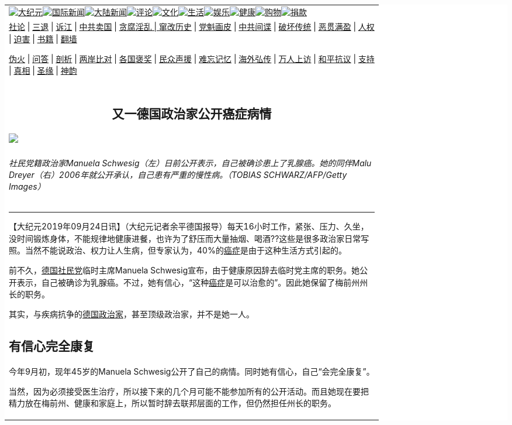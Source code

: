 <a name="1" id="1" target="_blank"></a><span id="1"></span>
<table border="0"><tr><td colspan="2" VALIGN=TOP><a href="https://github.com/asdfghy6/djy/blob/master/gb/nsc413.md#1"><img src="https://raw.githubusercontent.com/asdfghy6/1/master/t/djy/1.jpg" title="大纪元"></a><a href="https://github.com/asdfghy6/djy/blob/master/gb/n24hr.md#1"><img src="https://raw.githubusercontent.com/asdfghy6/1/master/t/djy/3.jpg" title="国际新闻"></a><a href="https://github.com/asdfghy6/djy/blob/master/gb/nsc413.md#1"><img src="https://raw.githubusercontent.com/asdfghy6/1/master/t/djy/4.jpg" title="大陆新闻"></a><a href="https://github.com/asdfghy6/djy/blob/master/gb/news392.md#1"><img src="https://raw.githubusercontent.com/asdfghy6/1/master/t/djy/5.jpg" title="评论"></a><a href="https://github.com/asdfghy6/djy/blob/master/gb/news2007.md#1"><img src="https://raw.githubusercontent.com/asdfghy6/1/master/t/djy/6.jpg" title="文化"></a><a href="https://github.com/asdfghy6/djy/blob/master/gb/news2008.md#1"><img src="https://raw.githubusercontent.com/asdfghy6/1/master/t/djy/7.jpg" title="生活"></a><a href="https://github.com/asdfghy6/djy/blob/master/gb/ncyule.md#1"><img src="https://raw.githubusercontent.com/asdfghy6/1/master/t/djy/8.jpg" title="娱乐"></a><a href="https://github.com/asdfghy6/djy/blob/master/gb/nsc1002.md#1"><img src="https://raw.githubusercontent.com/asdfghy6/1/master/t/djy/9.jpg" title="健康"><a href="https://www.youlucky.com"><img src="https://raw.githubusercontent.com/asdfghy6/1/master/t/djy/10.jpg" title="购物"></a><a href="https://www.supportepoch.org/donation?utm_medium=epochtimes&utm_source=referral&utm_campaign=donate_button_djyhomepage"><img src="https://raw.githubusercontent.com/asdfghy6/1/master/t/djy/12.jpg" title="捐款"></a></td></tr>
<tr><td colspan="2" VALIGN=TOP><a target="_blank" href="https://git.io/fjCRf">社论</a> | <a target="_blank" href="https://github.com/asdfghy6/djy/blob/master/gb/nf5657.md#1">三退</a> | <a target="_blank" href="https://github.com/asdfghy6/djy/blob/master/gb/nf6123.md#1">诉江</a> | <a target="_blank" href="https://github.com/asdfghy6/djy/blob/master/gb/nf1176117.md#1">中共卖国</a> | <a target="_blank" href="https://github.com/asdfghy6/djy/blob/master/gb/nf5773.md#1">贪腐淫乱 | <a target="_blank" href="https://github.com/asdfghy6/djy/blob/master/gb/nf1176115.md#1">窜改历史</a> | <a target="_blank" href="https://github.com/asdfghy6/djy/blob/master/gb/nf1176107.md#1">党魁画皮</a> | <a target="_blank" href="https://github.com/asdfghy6/djy/blob/master/gb/nf1320400.md#1">中共间谍</a> | <a target="_blank" href="https://github.com/asdfghy6/djy/blob/master/gb/nf1176114.md#1">破坏传统</a> | <a target="_blank" href="https://github.com/asdfghy6/djy/blob/master/gb/nf5287.md#1">恶贯满盈</a> | <a target="_blank" href="https://github.com/asdfghy6/djy/blob/master/gb/ncid278.md#1">人权</a> | <a target="_blank" href="https://github.com/asdfghy6/djy/blob/master/gb/nf1176111.md#1">迫害</a> | <a target="_blank" href="https://github.com/asdfghy6/djy/blob/master/gb/nf1235328.md#1">书籍</a> | <a target="_blank" href="https://github.com/asdfghy6/fq/blob/master/README.md?zsrh#1">翻墙</a></p><p><a target="_blank" href="https://github.com/asdfghy6/djy/blob/master/gb/nf5562.md#1">伪火</a> | <a target="_blank" href="https://github.com/asdfghy6/djy/blob/master/gb/nf4378.md#1">问答</a> | <a target="_blank" href="https://github.com/asdfghy6/djy/blob/master/gb/nf5792.md#1">剖析</a> | <a target="_blank" href="https://github.com/asdfghy6/djy/blob/master/gb/nf5735.md#1">两岸比对</a> | <a target="_blank" href="https://github.com/asdfghy6/djy/blob/master/gb/nf6119.md#1">各国褒奖</a> | <a target="_blank" href="https://github.com/asdfghy6/djy/blob/master/gb/nf6120.md#1">民众声援</a> | <a target="_blank" href="https://github.com/asdfghy6/djy/blob/master/gb/nf1188594.md#1">难忘记忆</a> | <a target="_blank" href="https://github.com/asdfghy6/djy/blob/master/gb/nf3180.md#1">海外弘传</a> | <a target="_blank" href="https://github.com/asdfghy6/djy/blob/master/gb/nf5410.md#1">万人上访</a> | <a target="_blank" href="https://github.com/asdfghy6/ntdtv/blob/master/gb/prog1530_1.md#1">和平抗议</a> | <a target="_blank" href="https://github.com/asdfghy6/djy/blob/master/gb/nf4386.md#1">支持</a> | <a target="_blank" href="https://github.com/asdfghy6/djy/blob/master/gb/nf4389.md#1">真相</a> | <a target="_blank" href="https://github.com/asdfghy6/djy/blob/master/gb/nf5790.md#1">圣缘</a> | <a target="_blank" href="https://github.com/asdfghy6/djy/blob/master/gb/nf4786.md#1">神韵</a></td></tr>
<tr><td VALIGN=TOP width="626"><h2 align=center>又一德国政治家公开癌症病情</h2>
<img src="http://i.epochtimes.com/assets/uploads/2019/09/GettyImages-1153443354-600x400.jpg" />
<h6>社民党籍政治家Manuela Schwesig（左）日前公开表示，自己被确诊患上了乳腺癌。她的同伴Malu Dreyer（右）2006年就公开承认，自己患有严重的慢性病。（TOBIAS SCHWARZ/AFP/Getty Images）
</h6>
<hr>
<p>【大纪元2019年09月24日讯】（大纪元记者<span style="font-weight: 400;">余平德国报导）</span><span style="font-weight: 400;">每天16小时工作，紧张、压力、久坐，没时间锻炼身体，不能规律地健康进餐，也许为了舒压而大量抽烟、喝酒</span><span style="font-weight: 400;">??</span><span style="font-weight: 400;">这些是很多政治家日常写照。当然不能说政治、权力让人生病，但专家认为，40%的<a href="https://github.com/asdfghy6/djy/blob/master/gb/tag/%E7%99%8C%E7%97%87.md">癌症</a>是由于这种生活方式引起的。</span></p>
<p><span style="font-weight: 400;">前不久，<a href="https://github.com/asdfghy6/djy/blob/master/gb/tag/%E5%BE%B7%E5%9B%BD%E7%A4%BE%E6%B0%91%E5%85%9A.md">德国社民党</a>临时主席Manuela Schwesig宣布，由于健康原因辞去临时党主席的职务。她公开表示，自己被确诊为乳腺癌。不过，她有信心，“这种<a href="https://github.com/asdfghy6/djy/blob/master/gb/tag/%E7%99%8C%E7%97%87.md">癌症</a>是可以治愈的”。因此她保留了梅前州州长的职务。</span></p>
<p><span style="font-weight: 400;">其实，与疾病抗争的<a href="https://github.com/asdfghy6/djy/blob/master/gb/tag/%E5%BE%B7%E5%9B%BD%E6%94%BF%E6%B2%BB%E5%AE%B6.md">德国政治家</a>，甚至顶级政治家，并不是她一人。</span></p>
<h2><strong>有信心完全康复</strong></h2>
<p><span style="font-weight: 400;">今年9月初，现年45岁的Manuela Schwesig公开了自己的病情。同时她有信心，自己“会完全康复”。</span></p>
<p><span style="font-weight: 400;">当然，因为必须接受医生治疗，所以接下来的几个月可能不能参加所有的公开活动。而且她现在要把精力放在梅前州、健康和家庭上，所以暂时辞去联邦层面的工作，但仍然担任州长的职务。</span></p>